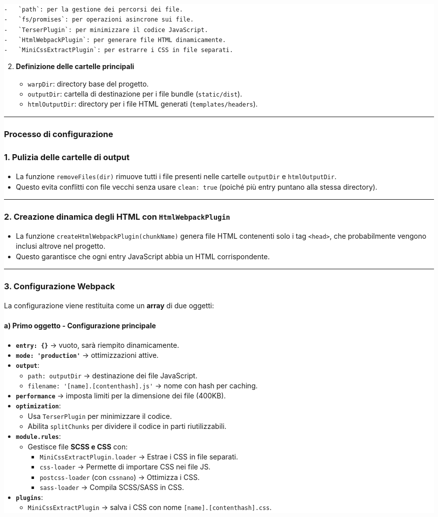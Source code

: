     -   `path`: per la gestione dei percorsi dei file.
    -   `fs/promises`: per operazioni asincrone sui file.
    -   `TerserPlugin`: per minimizzare il codice JavaScript.
    -   `HtmlWebpackPlugin`: per generare file HTML dinamicamente.
    -   `MiniCssExtractPlugin`: per estrarre i CSS in file separati.
2.  **Definizione delle cartelle principali**
    
    -   `warpDir`: directory base del progetto.
    -   `outputDir`: cartella di destinazione per i file bundle (`static/dist`).
    -   `htmlOutputDir`: directory per i file HTML generati (`templates/headers`).

----------

### **Processo di configurazione**

### **1. Pulizia delle cartelle di output**

-   La funzione `removeFiles(dir)` rimuove tutti i file presenti nelle cartelle `outputDir` e `htmlOutputDir`.
-   Questo evita conflitti con file vecchi senza usare `clean: true` (poiché più entry puntano alla stessa directory).

----------

### **2. Creazione dinamica degli HTML con `HtmlWebpackPlugin`**

-   La funzione `createHtmlWebpackPlugin(chunkName)` genera file HTML contenenti solo i tag `<head>`, che probabilmente vengono inclusi altrove nel progetto.
-   Questo garantisce che ogni entry JavaScript abbia un HTML corrispondente.

----------

### **3. Configurazione Webpack**

La configurazione viene restituita come un **array** di due oggetti:

#### **a) Primo oggetto - Configurazione principale**

-   **`entry: {}`** → vuoto, sarà riempito dinamicamente.
-   **`mode: 'production'`** → ottimizzazioni attive.
-   **`output`**:
    -   `path: outputDir` → destinazione dei file JavaScript.
    -   `filename: '[name].[contenthash].js'` → nome con hash per caching.
-   **`performance`** → imposta limiti per la dimensione dei file (400KB).
-   **`optimization`**:
    -   Usa `TerserPlugin` per minimizzare il codice.
    -   Abilita `splitChunks` per dividere il codice in parti riutilizzabili.
-   **`module.rules`**:
    -   Gestisce file **SCSS e CSS** con:
        -   `MiniCssExtractPlugin.loader` → Estrae i CSS in file separati.
        -   `css-loader` → Permette di importare CSS nei file JS.
        -   `postcss-loader` (con `cssnano`) → Ottimizza i CSS.
        -   `sass-loader` → Compila SCSS/SASS in CSS.
-   **`plugins`**:
    -   `MiniCssExtractPlugin` → salva i CSS con nome `[name].[contenthash].css`.
